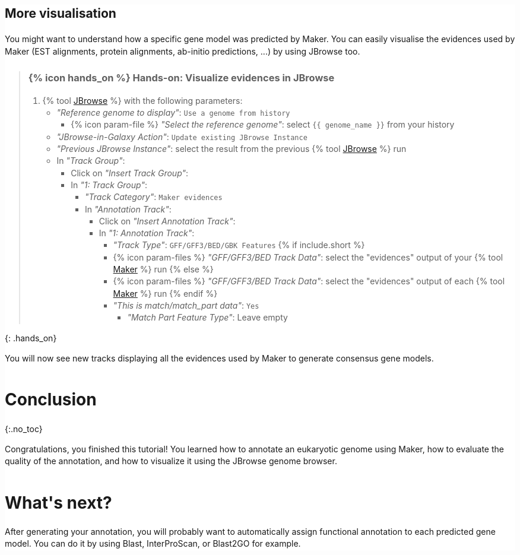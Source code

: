 ## More visualisation

You might want to understand how a specific gene model was predicted by Maker. You can easily visualise the evidences used by Maker (EST alignments, protein alignments, ab-initio predictions, ...) by using JBrowse too.

> ### {% icon hands_on %} Hands-on: Visualize evidences in JBrowse
>
> 1. {% tool [JBrowse](toolshed.g2.bx.psu.edu/repos/iuc/jbrowse/jbrowse/1.16.10+galaxy0) %} with the following parameters:
>    - *"Reference genome to display"*: `Use a genome from history`
>        - {% icon param-file %} *"Select the reference genome"*: select `{{ genome_name }}` from your history
>    - *"JBrowse-in-Galaxy Action"*: `Update existing JBrowse Instance`
>    - *"Previous JBrowse Instance"*: select the result from the previous {% tool [JBrowse](toolshed.g2.bx.psu.edu/repos/iuc/jbrowse/jbrowse/1.16.10+galaxy0) %} run
>    - In *"Track Group"*:
>        - Click on *"Insert Track Group"*:
>        - In *"1: Track Group"*:
>            - *"Track Category"*: `Maker evidences`
>            - In *"Annotation Track"*:
>                - Click on *"Insert Annotation Track"*:
>                - In *"1: Annotation Track"*:
>                    - *"Track Type"*: `GFF/GFF3/BED/GBK Features`
> {% if include.short %}
>                    - {% icon param-files %} *"GFF/GFF3/BED Track Data"*: select the "evidences" output of your {% tool [Maker](toolshed.g2.bx.psu.edu/repos/iuc/maker/maker/2.31.11) %} run
> {% else %}
>                    - {% icon param-files %} *"GFF/GFF3/BED Track Data"*: select the "evidences" output of each {% tool [Maker](toolshed.g2.bx.psu.edu/repos/iuc/maker/maker/2.31.11) %} run
> {% endif %}
>                    - *"This is match/match_part data"*: `Yes`
>                        - *"Match Part Feature Type"*: Leave empty
>
{: .hands_on}

You will now see new tracks displaying all the evidences used by Maker to generate consensus gene models.

# Conclusion
{:.no_toc}

Congratulations, you finished this tutorial! You learned how to annotate an eukaryotic genome using Maker, how to evaluate the quality of the annotation, and how to visualize it using the JBrowse genome browser.

# What's next?

After generating your annotation, you will probably want to automatically assign functional annotation to each predicted gene model. You can do it by using Blast, InterProScan, or Blast2GO for example.
